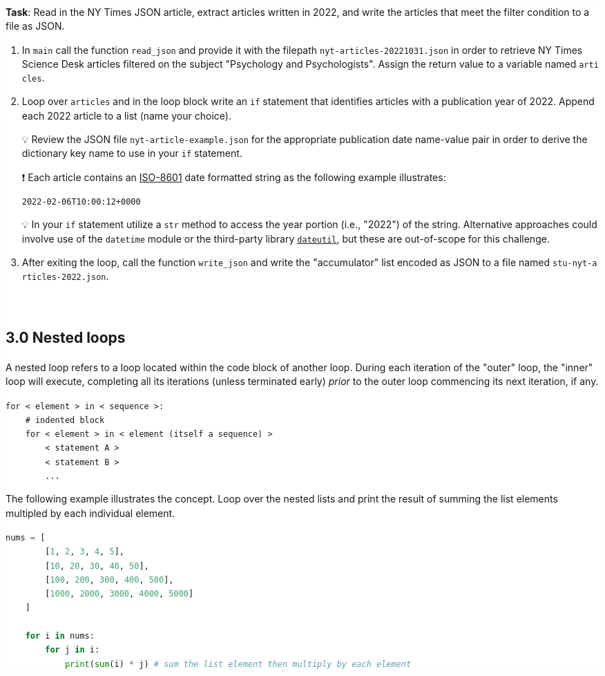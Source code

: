 __Task__: Read in the NY Times JSON article, extract articles written in 2022, and write the
articles that meet the filter condition to a file as JSON.

1. In `main` call the function `read_json` and provide it with the filepath
   `nyt-articles-20221031.json` in order to retrieve NY Times Science Desk articles filtered on the
   subject "Psychology and Psychologists". Assign the return value to a variable named `articles`.

2. Loop over `articles` and in the loop block write an `if` statement that identifies
   articles with a publication year of 2022. Append each 2022 article to a list (name your choice).

   :bulb: Review the JSON file `nyt-article-example.json` for the appropriate publication date
   name-value pair in order to derive the dictionary key name to use in your `if` statement.

   :exclamation: Each article contains an [ISO-8601](https://en.wikipedia.org/wiki/ISO_8601) date
   formatted string as the following example illustrates:

   ```commandline
   2022-02-06T10:00:12+0000
   ```

   :bulb: In your `if` statement utilize a `str` method to access the year portion (i.e., "2022") of
   the string. Alternative approaches could involve use of the `datetime` module or the third-party
   library [`dateutil`](https://dateutil.readthedocs.io/en/stable/), but these are out-of-scope for
   this challenge.

3. After exiting the loop, call the function `write_json` and write the "accumulator" list encoded
   as JSON to a file named `stu-nyt-articles-2022.json`.

<br />

## 3.0 Nested loops

A nested loop refers to a loop located within the code block of another loop. During each
iteration of the "outer" loop, the "inner" loop will execute, completing all its iterations (unless
terminated early) _prior_ to the outer loop commencing its next iteration, if any.

```commandline
for < element > in < sequence >:
    # indented block
    for < element > in < element (itself a sequence) >
        < statement A >
        < statement B >
        ...
```

The following example illustrates the concept. Loop over the nested lists and print the result of
summing the list elements multipled by each individual element.

```python
nums = [
        [1, 2, 3, 4, 5],
        [10, 20, 30, 40, 50],
        [100, 200, 300, 400, 500],
        [1000, 2000, 3000, 4000, 5000]
    ]

    for i in nums:
        for j in i:
            print(sum(i) * j) # sum the list element then multiply by each element
```
